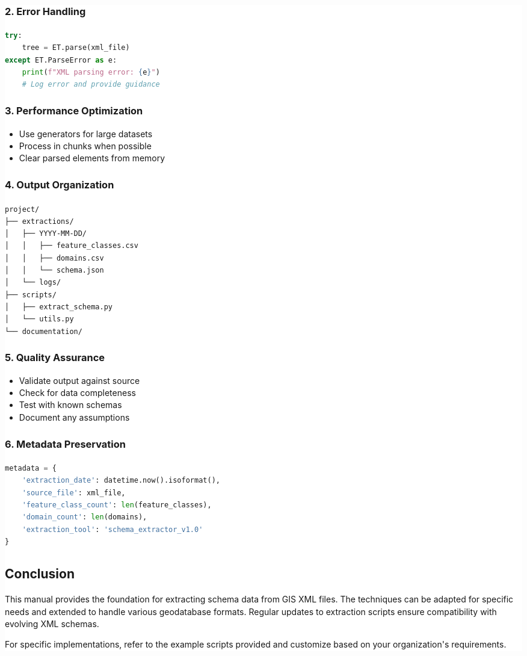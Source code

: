 ### 2. Error Handling
```python
try:
    tree = ET.parse(xml_file)
except ET.ParseError as e:
    print(f"XML parsing error: {e}")
    # Log error and provide guidance
```

### 3. Performance Optimization
- Use generators for large datasets
- Process in chunks when possible
- Clear parsed elements from memory

### 4. Output Organization
```
project/
├── extractions/
│   ├── YYYY-MM-DD/
│   │   ├── feature_classes.csv
│   │   ├── domains.csv
│   │   └── schema.json
│   └── logs/
├── scripts/
│   ├── extract_schema.py
│   └── utils.py
└── documentation/
```

### 5. Quality Assurance
- Validate output against source
- Check for data completeness
- Test with known schemas
- Document any assumptions

### 6. Metadata Preservation
```python
metadata = {
    'extraction_date': datetime.now().isoformat(),
    'source_file': xml_file,
    'feature_class_count': len(feature_classes),
    'domain_count': len(domains),
    'extraction_tool': 'schema_extractor_v1.0'
}
```

## Conclusion

This manual provides the foundation for extracting schema data from GIS XML files. The techniques can be adapted for specific needs and extended to handle various geodatabase formats. Regular updates to extraction scripts ensure compatibility with evolving XML schemas.

For specific implementations, refer to the example scripts provided and customize based on your organization's requirements.